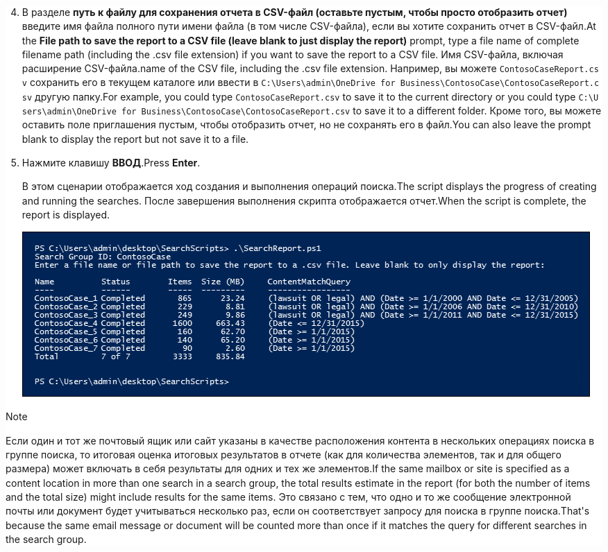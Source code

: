 4. <span data-ttu-id="19ae5-185">В разделе **путь к файлу для сохранения отчета в CSV-файл (оставьте пустым, чтобы просто отобразить отчет)** введите имя файла полного пути имени файла (в том числе CSV-файла), если вы хотите сохранить отчет в CSV-файл.</span><span class="sxs-lookup"><span data-stu-id="19ae5-185">At the **File path to save the report to a CSV file (leave blank to just display the report)** prompt, type a file name of complete filename path (including the .csv file extension) if you want to save the report to a CSV file.</span></span> <span data-ttu-id="19ae5-186">Имя CSV-файла, включая расширение CSV-файла.</span><span class="sxs-lookup"><span data-stu-id="19ae5-186">name of the CSV file, including the .csv file extension.</span></span> <span data-ttu-id="19ae5-187">Например, вы можете `ContosoCaseReport.csv` сохранить его в текущем каталоге или ввести в `C:\Users\admin\OneDrive for Business\ContosoCase\ContosoCaseReport.csv` другую папку.</span><span class="sxs-lookup"><span data-stu-id="19ae5-187">For example, you could type  `ContosoCaseReport.csv` to save it to the current directory or you could type  `C:\Users\admin\OneDrive for Business\ContosoCase\ContosoCaseReport.csv` to save it to a different folder.</span></span> <span data-ttu-id="19ae5-188">Кроме того, вы можете оставить поле приглашения пустым, чтобы отобразить отчет, но не сохранять его в файл.</span><span class="sxs-lookup"><span data-stu-id="19ae5-188">You can also leave the prompt blank to display the report but not save it to a file.</span></span> 
    
5. <span data-ttu-id="19ae5-189">Нажмите клавишу **ВВОД**.</span><span class="sxs-lookup"><span data-stu-id="19ae5-189">Press **Enter**.</span></span>
    
    <span data-ttu-id="19ae5-190">В этом сценарии отображается ход создания и выполнения операций поиска.</span><span class="sxs-lookup"><span data-stu-id="19ae5-190">The script displays the progress of creating and running the searches.</span></span> <span data-ttu-id="19ae5-191">После завершения выполнения скрипта отображается отчет.</span><span class="sxs-lookup"><span data-stu-id="19ae5-191">When the script is complete, the report is displayed.</span></span> 
    
    ![Выполнение отчета о поиске для просмотра результатов для группы поиска](../media/3b5f2595-71d5-4a14-9214-fad156c981f8.png)
  
> [!NOTE]
> <span data-ttu-id="19ae5-193">Если один и тот же почтовый ящик или сайт указаны в качестве расположения контента в нескольких операциях поиска в группе поиска, то итоговая оценка итоговых результатов в отчете (как для количества элементов, так и для общего размера) может включать в себя результаты для одних и тех же элементов.</span><span class="sxs-lookup"><span data-stu-id="19ae5-193">If the same mailbox or site is specified as a content location in more than one search in a search group, the total results estimate in the report (for both the number of items and the total size) might include results for the same items.</span></span> <span data-ttu-id="19ae5-194">Это связано с тем, что одно и то же сообщение электронной почты или документ будет учитываться несколько раз, если он соответствует запросу для поиска в группе поиска.</span><span class="sxs-lookup"><span data-stu-id="19ae5-194">That's because the same email message or document will be counted more than once if it matches the query for different searches in the search group.</span></span> 
  